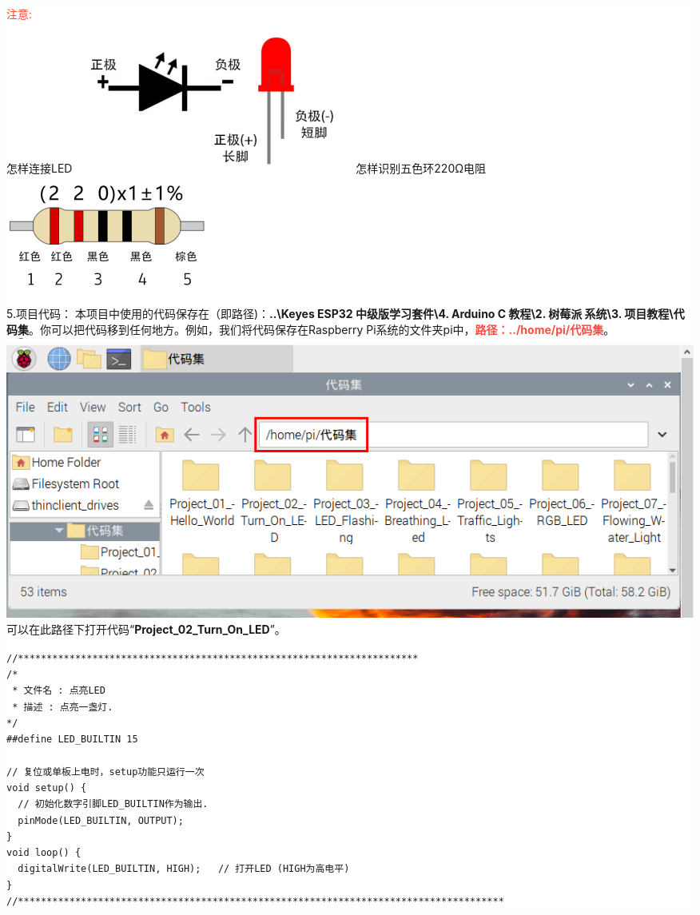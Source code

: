 <span style="color: rgb(255, 76, 65);">注意: </span>

怎样连接LED 
![图片不存在](./Arduino/media/cbb16ef4d8cb62a4001d1a05ae3ac615.png)
怎样识别五色环220Ω电阻
![图片不存在](./Arduino/media/951ce7d7778b34bf8fbdb3de1b8c3116.png)

5.项目代码：
本项目中使用的代码保存在（即路径)：**..\Keyes ESP32 中级版学习套件\4. Arduino C 教程\2. 树莓派 系统\3. 项目教程\代码集**。你可以把代码移到任何地方。例如，我们将代码保存在Raspberry Pi系统的文件夹pi中，<span style="color: rgb(255, 76, 65);">**路径：../home/pi/代码集**</span>。
![图片不存在](./Arduino/media/61e57bd3e22e6003853b0744ac98bb39.png)
可以在此路径下打开代码“**Project_02_Turn_On_LED**”。

```
//**********************************************************************
/*
 * 文件名 : 点亮LED
 * 描述 : 点亮一盏灯.
*/
##define LED_BUILTIN 15

// 复位或单板上电时，setup功能只运行一次
void setup() {
  // 初始化数字引脚LED_BUILTIN作为输出.
  pinMode(LED_BUILTIN, OUTPUT);
}
void loop() {
  digitalWrite(LED_BUILTIN, HIGH);   // 打开LED (HIGH为高电平)
}
//*************************************************************************************
```